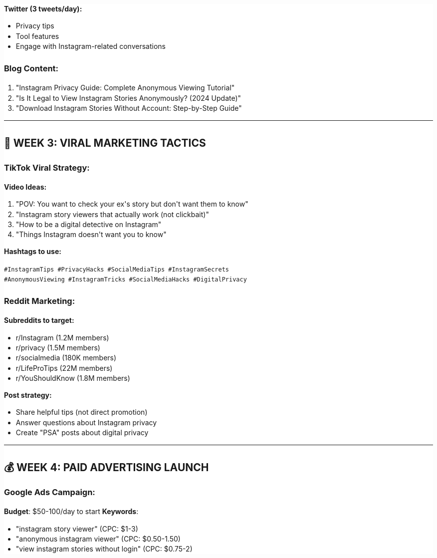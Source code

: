**Twitter (3 tweets/day):**
- Privacy tips
- Tool features
- Engage with Instagram-related conversations

### Blog Content:
1. "Instagram Privacy Guide: Complete Anonymous Viewing Tutorial"
2. "Is It Legal to View Instagram Stories Anonymously? (2024 Update)"
3. "Download Instagram Stories Without Account: Step-by-Step Guide"

---

## 🎯 WEEK 3: VIRAL MARKETING TACTICS

### TikTok Viral Strategy:
**Video Ideas:**
1. "POV: You want to check your ex's story but don't want them to know"
2. "Instagram story viewers that actually work (not clickbait)"
3. "How to be a digital detective on Instagram"
4. "Things Instagram doesn't want you to know"

**Hashtags to use:**
```
#InstagramTips #PrivacyHacks #SocialMediaTips #InstagramSecrets
#AnonymousViewing #InstagramTricks #SocialMediaHacks #DigitalPrivacy
```

### Reddit Marketing:
**Subreddits to target:**
- r/Instagram (1.2M members)
- r/privacy (1.5M members)
- r/socialmedia (180K members)
- r/LifeProTips (22M members)
- r/YouShouldKnow (1.8M members)

**Post strategy:**
- Share helpful tips (not direct promotion)
- Answer questions about Instagram privacy
- Create "PSA" posts about digital privacy

---

## 💰 WEEK 4: PAID ADVERTISING LAUNCH

### Google Ads Campaign:
**Budget**: $50-100/day to start
**Keywords**:
- "instagram story viewer" (CPC: $1-3)
- "anonymous instagram viewer" (CPC: $0.50-1.50)
- "view instagram stories without login" (CPC: $0.75-2)
